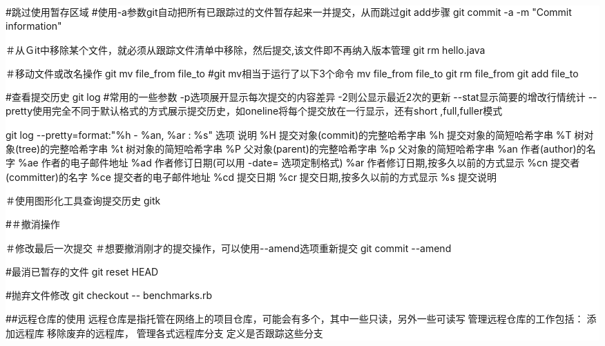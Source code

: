 #跳过使用暂存区域
#使用-a参数git自动把所有已跟踪过的文件暂存起来一并提交，从而跳过git add步骤
git commit -a -m "Commit information"

＃从Ｇit中移除某个文件，就必须从跟踪文件清单中移除，然后提交,该文件即不再纳入版本管理
git rm hello.java

＃移动文件或改名操作
git mv file_from file_to
#git mv相当于运行了以下3个命令
mv file_from file_to
git rm file_from
git add file_to

#查看提交历史
git log
#常用的一些参数
-p选项展开显示每次提交的内容差异
-2则公显示最近2次的更新
--stat显示简要的增改行情统计
--pretty使用完全不同于默认格式的方式展示提交历史，如oneline将每个提交放在一行显示，还有short
,full,fuller模式

git log --pretty=format:"%h - %an, %ar : %s"
选项 说明
%H 提交对象(commit)的完整哈希字串 %h 提交对象的简短哈希字串
%T 树对象(tree)的完整哈希字串
%t 树对象的简短哈希字串
%P 父对象(parent)的完整哈希字串 %p 父对象的简短哈希字串
%an 作者(author)的名字
%ae 作者的电子邮件地址
%ad 作者修订日期(可以用 -date= 选项定制格式) %ar 作者修订日期,按多久以前的方式显示
%cn 提交者(committer)的名字
%ce 提交者的电子邮件地址
%cd 提交日期
%cr 提交日期,按多久以前的方式显示
%s 提交说明

＃使用图形化工具查询提交历史
gitk

#＃撤消操作

＃修改最后一次提交
＃想要撤消刚才的提交操作，可以使用--amend选项重新提交
git commit --amend

#最消已暂存的文件
git reset HEAD <file>

#抛弃文件修改
git checkout -- benchmarks.rb

##远程仓库的使用
远程仓库是指托管在网络上的项目仓库，可能会有多个，其中一些只读，另外一些可读写
管理远程仓库的工作包括：
添加远程库
移除废弃的远程库，
管理各式远程库分支
定义是否跟踪这些分支
